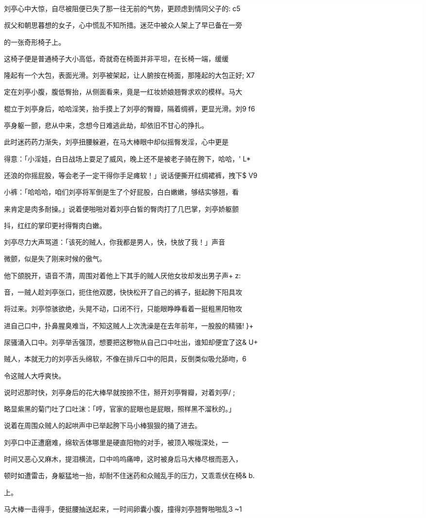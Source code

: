 刘亭心中大惊，自尽被阻便已失了那一往无前的气势，更顾虑到情同父子的:   c5

叔父和朝思暮想的女子，心中慌乱不知所措。迷茫中被众人架上了早已备在一旁

的一张奇形椅子上。

这椅子便是普通椅子大小高低，奇就奇在椅面并非平坦，在长椅一端，缓缓

隆起有一个大包，表面光滑。刘亭被架起，让人腑按在椅面，那隆起的大包正好;   X7

定在刘亭小腹，腹低臀抬，从侧面看来，竟是一红妆娇娘翘臀求欢的模样。马大

棍立于刘亭身后，哈哈淫笑，抬手摸上了刘亭的臀瓣，隔着绸裤，更显光滑。刘9   f6

亭身躯一颤，悲从中来，念想今日难逃此劫，却依旧不甘心的挣扎。

此时迷药药力渐失，刘亭扭腰躲避，在马大棒眼中却似摇臀发淫，心中更是

得意：「小淫娃，白日战场上耍足了威风，晚上还不是被老子骑在胯下，哈哈，'   L*

还浪的你摇屁股，等会老子一定干得你手足瘫软！」说话便撕开红绸裙裤，拽下$   V9

小裤：「哈哈哈，咱们刘亭将军倒是生了个好屁股，白白嫩嫩，够结实够翘，看

来肯定是肉多耐操。」说着便啪啪对着刘亭白皙的臀肉打了几巴掌，刘亭娇躯颤

抖，红红的掌印更衬得臀肉白嫩。

刘亭尽力大声骂道：「该死的贼人，你我都是男人，快，快放了我！」声音

微颤，似是失了刚来时候的傲气。



他下颌脱开，语音不清，周围对着他上下其手的贼人厌他女妆却发出男子声+   z:

音，一贼人趁刘亭张口，扼住他双腮，快快松开了自己的裤子，挺起胯下阳具攻

将过来。刘亭惊骇欲绝，头晃不动，口闭不行，只能眼睁睁看着一挺粗黑阳物攻

进自己口中，扑鼻腥臭难当，不知这贼人上次洗澡是在去年前年，一股股的精骚!   }+

尿骚涌入口中。刘亭举舌强顶，想要把这秽物从自己口中吐出，谁知却便宜了这&   U+

贼人，本就无力的刘亭舌头绵软，不像在排斥口中的阳具，反倒类似吸允舔吻，6

令这贼人大呼爽快。



说时迟那时快，刘亭身后的花大棒早就按捺不住，掰开刘亭臀瓣，对着刘亭/    ;

略显紫黑的菊门吐了口吐沫：「哼，官家的屁眼也是屁眼，照样黑不溜秋的。」

说着在周围众贼人的起哄声中已举起胯下马小棒狠狠的捅了进去。

刘亭口中正遭磨难，绵软舌体哪里是硬直阳物的对手，被顶入喉咙深处，一

时间又恶心又麻木，提泪横流，口中呜呜痛呻，这时被身后马大棒尽根而恶入，

顿时如遭雷击，身躯猛地一抬，却耐不住迷药和众贼乱手的压力，又乖乖伏在椅&   b.

上。



马大棒一击得手，便挺腰抽送起来，一时间卵囊小腹，撞得刘亭翘臀啪啪乱3   ~1
